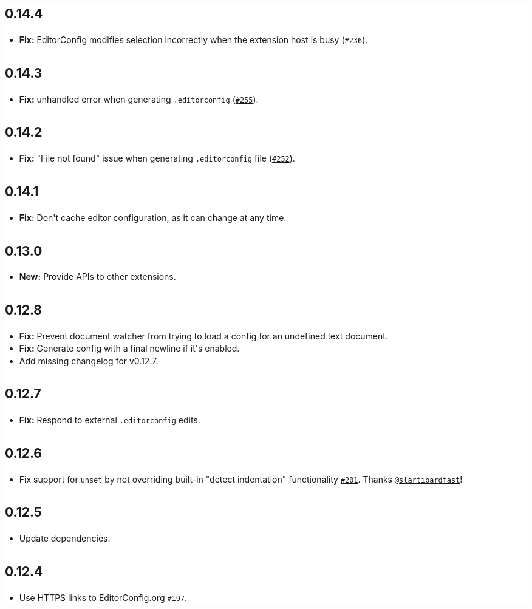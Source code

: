 ## 0.14.4

- **Fix:** EditorConfig modifies selection incorrectly when the extension host is busy
  ([`#236`](https://github.com/editorconfig/editorconfig-vscode/issues/236)).

## 0.14.3

- **Fix:** unhandled error when generating `.editorconfig`
  ([`#255`](https://github.com/editorconfig/editorconfig-vscode/pull/255)).

## 0.14.2

- **Fix:** "File not found" issue when generating `.editorconfig` file
  ([`#252`](https://github.com/editorconfig/editorconfig-vscode/issues/252)).

## 0.14.1

- **Fix:** Don't cache editor configuration, as it can change at any time.

## 0.13.0

- **New:** Provide APIs to
  [other extensions](https://code.visualstudio.com/api/references/vscode-api#extensions).

## 0.12.8

- **Fix:** Prevent document watcher from trying to load a config for an
  undefined text document.
- **Fix:** Generate config with a final newline if it's enabled.
- Add missing changelog for v0.12.7.

## 0.12.7

- **Fix:** Respond to external `.editorconfig` edits.

## 0.12.6

- Fix support for `unset` by not overriding built-in "detect indentation"
  functionality
  [`#201`](https://github.com/editorconfig/editorconfig-vscode/pull/201). Thanks
  [`@slartibardfast`](https://github.com/slartibardfast)!

## 0.12.5

- Update dependencies.

## 0.12.4

- Use HTTPS links to EditorConfig.org
  [`#197`](https://github.com/editorconfig/editorconfig-vscode/pull/197).
